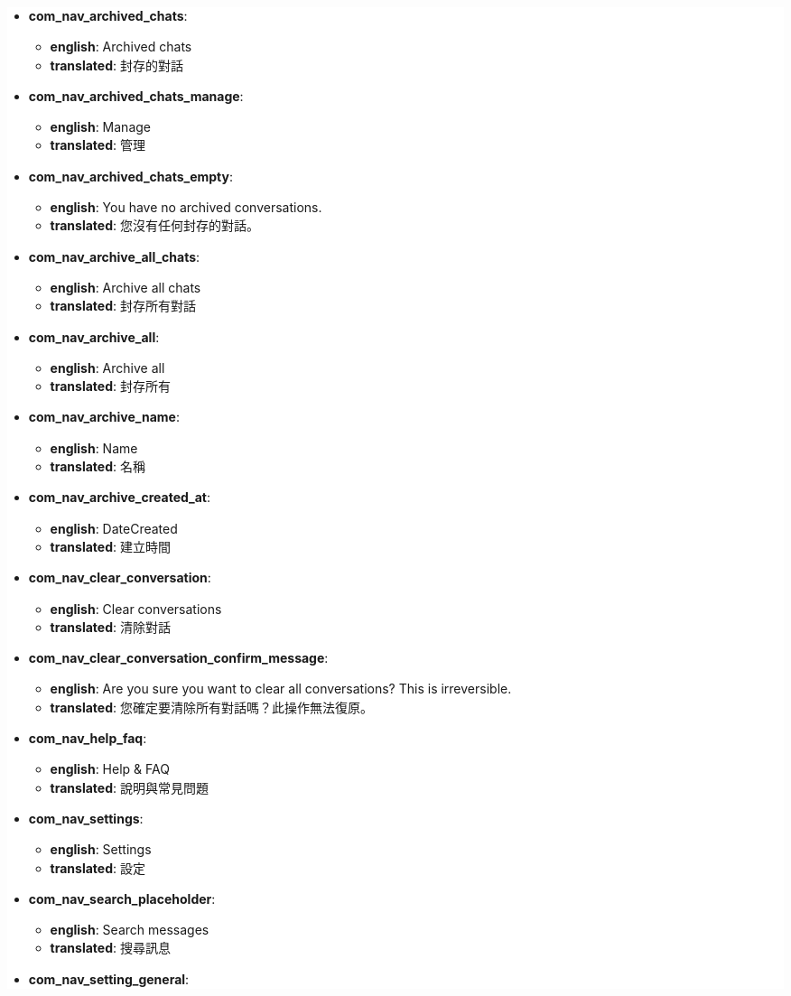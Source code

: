 - **com_nav_archived_chats**:

  - **english**: Archived chats
  - **translated**: 封存的對話

- **com_nav_archived_chats_manage**:

  - **english**: Manage
  - **translated**: 管理

- **com_nav_archived_chats_empty**:

  - **english**: You have no archived conversations.
  - **translated**: 您沒有任何封存的對話。

- **com_nav_archive_all_chats**:

  - **english**: Archive all chats
  - **translated**: 封存所有對話

- **com_nav_archive_all**:

  - **english**: Archive all
  - **translated**: 封存所有

- **com_nav_archive_name**:

  - **english**: Name
  - **translated**: 名稱

- **com_nav_archive_created_at**:

  - **english**: DateCreated
  - **translated**: 建立時間

- **com_nav_clear_conversation**:

  - **english**: Clear conversations
  - **translated**: 清除對話

- **com_nav_clear_conversation_confirm_message**:

  - **english**: Are you sure you want to clear all conversations? This is irreversible.
  - **translated**: 您確定要清除所有對話嗎？此操作無法復原。

- **com_nav_help_faq**:

  - **english**: Help & FAQ
  - **translated**: 說明與常見問題

- **com_nav_settings**:

  - **english**: Settings
  - **translated**: 設定

- **com_nav_search_placeholder**:

  - **english**: Search messages
  - **translated**: 搜尋訊息

- **com_nav_setting_general**:
